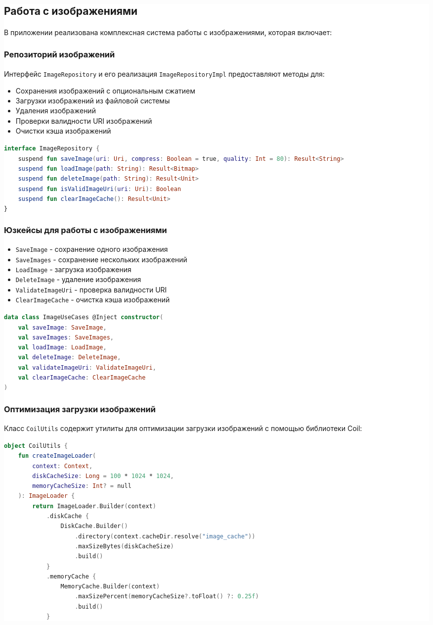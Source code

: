 ## Работа с изображениями

В приложении реализована комплексная система работы с изображениями, которая включает:

### Репозиторий изображений

Интерфейс `ImageRepository` и его реализация `ImageRepositoryImpl` предоставляют методы для:
- Сохранения изображений с опциональным сжатием
- Загрузки изображений из файловой системы
- Удаления изображений
- Проверки валидности URI изображений
- Очистки кэша изображений

```kotlin
interface ImageRepository {
    suspend fun saveImage(uri: Uri, compress: Boolean = true, quality: Int = 80): Result<String>
    suspend fun loadImage(path: String): Result<Bitmap>
    suspend fun deleteImage(path: String): Result<Unit>
    suspend fun isValidImageUri(uri: Uri): Boolean
    suspend fun clearImageCache(): Result<Unit>
}
```

### Юзкейсы для работы с изображениями

- `SaveImage` - сохранение одного изображения
- `SaveImages` - сохранение нескольких изображений
- `LoadImage` - загрузка изображения
- `DeleteImage` - удаление изображения
- `ValidateImageUri` - проверка валидности URI
- `ClearImageCache` - очистка кэша изображений

```kotlin
data class ImageUseCases @Inject constructor(
    val saveImage: SaveImage,
    val saveImages: SaveImages,
    val loadImage: LoadImage,
    val deleteImage: DeleteImage,
    val validateImageUri: ValidateImageUri,
    val clearImageCache: ClearImageCache
)
```

### Оптимизация загрузки изображений

Класс `CoilUtils` содержит утилиты для оптимизации загрузки изображений с помощью библиотеки Coil:

```kotlin
object CoilUtils {
    fun createImageLoader(
        context: Context,
        diskCacheSize: Long = 100 * 1024 * 1024,
        memoryCacheSize: Int? = null
    ): ImageLoader {
        return ImageLoader.Builder(context)
            .diskCache {
                DiskCache.Builder()
                    .directory(context.cacheDir.resolve("image_cache"))
                    .maxSizeBytes(diskCacheSize)
                    .build()
            }
            .memoryCache {
                MemoryCache.Builder(context)
                    .maxSizePercent(memoryCacheSize?.toFloat() ?: 0.25f)
                    .build()
            }
```